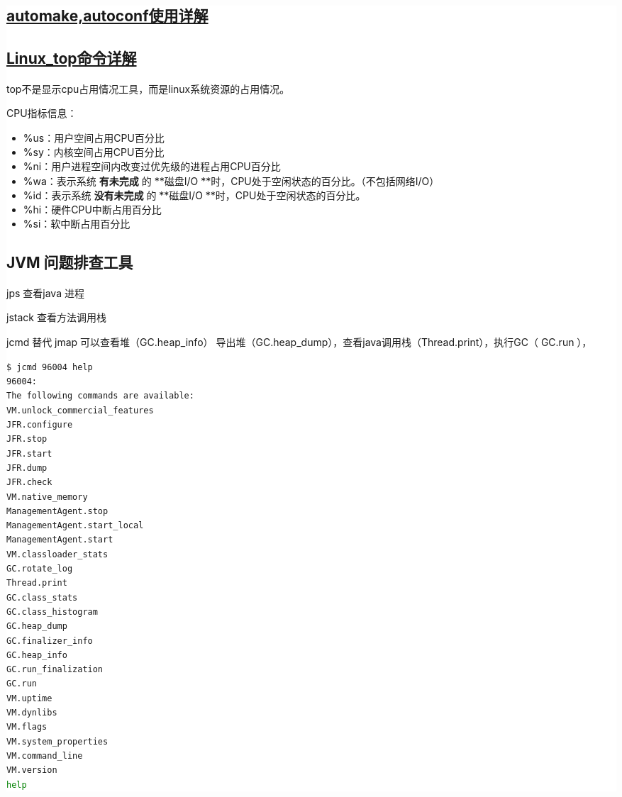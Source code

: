 ## [automake,autoconf使用详解](https://www.laruence.com/2009/11/18/1154.html)

## [Linux_top命令详解](https://www.cnblogs.com/ggjucheng/archive/2012/01/08/2316399.html)

top不是显示cpu占用情况工具，而是linux系统资源的占用情况。

CPU指标信息：

- %us：用户空间占用CPU百分比
- %sy：内核空间占用CPU百分比
- %ni：用户进程空间内改变过优先级的进程占用CPU百分比
- %wa：表示系统 **有未完成** 的 **磁盘I/O **时，CPU处于空闲状态的百分比。（不包括网络I/O）
- %id：表示系统 **没有未完成** 的 **磁盘I/O **时，CPU处于空闲状态的百分比。
- %hi：硬件CPU中断占用百分比
- %si：软中断占用百分比

## JVM 问题排查工具

jps 查看java 进程

jstack 查看方法调用栈

jcmd 替代 jmap 可以查看堆（GC.heap_info） 导出堆（GC.heap_dump），查看java调用栈（Thread.print），执行GC（ GC.run ），

```sh
$ jcmd 96004 help
96004:
The following commands are available:
VM.unlock_commercial_features
JFR.configure
JFR.stop
JFR.start
JFR.dump
JFR.check
VM.native_memory
ManagementAgent.stop
ManagementAgent.start_local
ManagementAgent.start
VM.classloader_stats
GC.rotate_log
Thread.print
GC.class_stats
GC.class_histogram
GC.heap_dump
GC.finalizer_info
GC.heap_info
GC.run_finalization
GC.run
VM.uptime
VM.dynlibs
VM.flags
VM.system_properties
VM.command_line
VM.version
help
```
